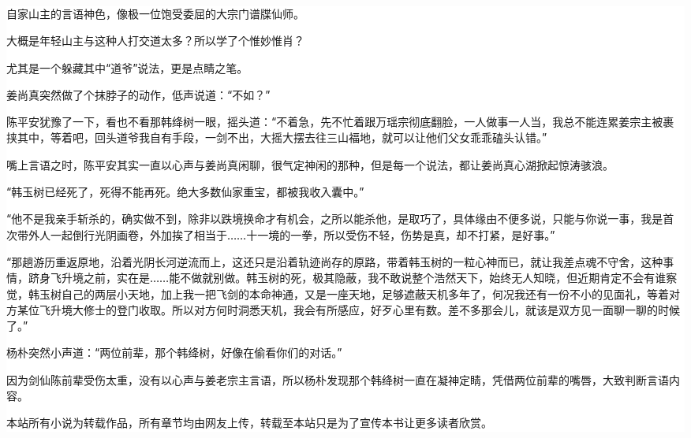    自家山主的言语神色，像极一位饱受委屈的大宗门谱牒仙师。

   大概是年轻山主与这种人打交道太多？所以学了个惟妙惟肖？

   尤其是一个躲藏其中“道爷”说法，更是点睛之笔。

   姜尚真突然做了个抹脖子的动作，低声说道：“不如？”

   陈平安犹豫了一下，看也不看那韩绛树一眼，摇头道：“不着急，先不忙着跟万瑶宗彻底翻脸，一人做事一人当，我总不能连累姜宗主被裹挟其中，等着吧，回头道爷我自有手段，一剑不出，大摇大摆去往三山福地，就可以让他们父女乖乖磕头认错。”

   嘴上言语之时，陈平安其实一直以心声与姜尚真闲聊，很气定神闲的那种，但是每一个说法，都让姜尚真心湖掀起惊涛骇浪。

   “韩玉树已经死了，死得不能再死。绝大多数仙家重宝，都被我收入囊中。”

   “他不是我亲手斩杀的，确实做不到，除非以跌境换命才有机会，之所以能杀他，是取巧了，具体缘由不便多说，只能与你说一事，我是首次带外人一起倒行光阴画卷，外加挨了相当于……十一境的一拳，所以受伤不轻，伤势是真，却不打紧，是好事。”

   “那趟游历重返原地，沿着光阴长河逆流而上，这还只是沿着轨迹尚存的原路，带着韩玉树的一粒心神而已，就让我差点魂不守舍，这种事情，跻身飞升境之前，实在是……能不做就别做。韩玉树的死，极其隐蔽，我不敢说整个浩然天下，始终无人知晓，但近期肯定不会有谁察觉，韩玉树自己的两层小天地，加上我一把飞剑的本命神通，又是一座天地，足够遮蔽天机多年了，何况我还有一份不小的见面礼，等着对方某位飞升境大修士的登门收取。所以对方何时洞悉天机，我会有所感应，好歹心里有数。差不多那会儿，就该是双方见一面聊一聊的时候了。”

   杨朴突然小声道：“两位前辈，那个韩绛树，好像在偷看你们的对话。”

   因为剑仙陈前辈受伤太重，没有以心声与姜老宗主言语，所以杨朴发现那个韩绛树一直在凝神定睛，凭借两位前辈的嘴唇，大致判断言语内容。

  本站所有小说为转载作品，所有章节均由网友上传，转载至本站只是为了宣传本书让更多读者欣赏。
